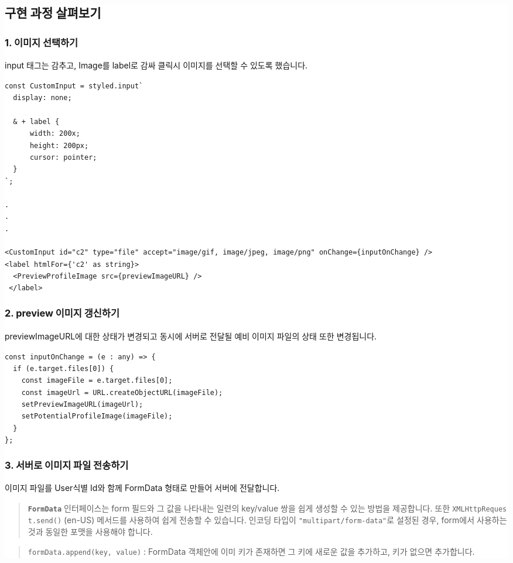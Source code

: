 ## 구현 과정 살펴보기

### 1. 이미지 선택하기

input 태그는 감추고, Image를 label로 감싸 클릭시 이미지를 선택할 수 있도록 했습니다.

```tsx
const CustomInput = styled.input`
  display: none;

  & + label {
      width: 200x;
      height: 200px;
      cursor: pointer;
  }
`;

.
.
.

<CustomInput id="c2" type="file" accept="image/gif, image/jpeg, image/png" onChange={inputOnChange} />
<label htmlFor={'c2' as string}>
  <PreviewProfileImage src={previewImageURL} />
 </label>
```

### 2. preview 이미지 갱신하기

previewImageURL에 대한 상태가 변경되고 동시에 서버로 전달될 예비 이미지 파일의 상태 또한 변경됩니다.

```tsx
const inputOnChange = (e : any) => {
  if (e.target.files[0]) {
    const imageFile = e.target.files[0];
    const imageUrl = URL.createObjectURL(imageFile);
    setPreviewImageURL(imageUrl);
    setPotentialProfileImage(imageFile);
  }
};
```

### 3. 서버로 이미지 파일 전송하기

이미지 파일를 User식별 Id와 함께 FormData 형태로 만들어 서버에 전달합니다.

> **`FormData`** 인터페이스는 form 필드와 그 값을 나타내는 일련의 key/value 쌍을 쉽게 생성할 수 있는 방법을 제공합니다. 또한 `XMLHttpRequest.send()` (en-US) 메서드를 사용하여 쉽게 전송할 수 있습니다. 인코딩 타입이 `"multipart/form-data"`로 설정된 경우, form에서 사용하는 것과 동일한 포맷을 사용해야 합니다.
> 

> `formData.append(key, value)` : FormData 객체안에 이미 키가 존재하면 그 키에 새로운 값을 추가하고, 키가 없으면 추가합니다.
> 
